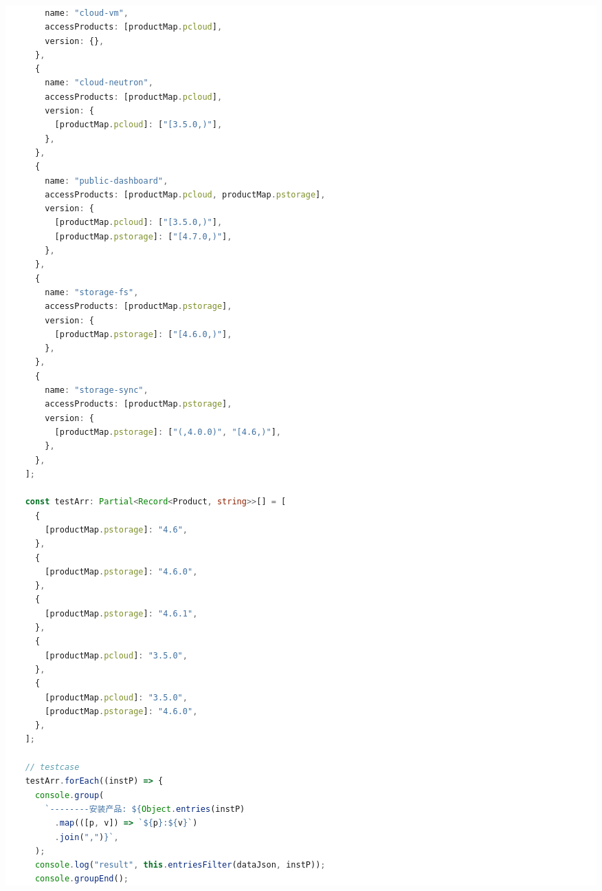 ```typescript
        name: "cloud-vm",
        accessProducts: [productMap.pcloud],
        version: {},
      },
      {
        name: "cloud-neutron",
        accessProducts: [productMap.pcloud],
        version: {
          [productMap.pcloud]: ["[3.5.0,)"],
        },
      },
      {
        name: "public-dashboard",
        accessProducts: [productMap.pcloud, productMap.pstorage],
        version: {
          [productMap.pcloud]: ["[3.5.0,)"],
          [productMap.pstorage]: ["[4.7.0,)"],
        },
      },
      {
        name: "storage-fs",
        accessProducts: [productMap.pstorage],
        version: {
          [productMap.pstorage]: ["[4.6.0,)"],
        },
      },
      {
        name: "storage-sync",
        accessProducts: [productMap.pstorage],
        version: {
          [productMap.pstorage]: ["(,4.0.0)", "[4.6,)"],
        },
      },
    ];

    const testArr: Partial<Record<Product, string>>[] = [
      {
        [productMap.pstorage]: "4.6",
      },
      {
        [productMap.pstorage]: "4.6.0",
      },
      {
        [productMap.pstorage]: "4.6.1",
      },
      {
        [productMap.pcloud]: "3.5.0",
      },
      {
        [productMap.pcloud]: "3.5.0",
        [productMap.pstorage]: "4.6.0",
      },
    ];

    // testcase
    testArr.forEach((instP) => {
      console.group(
        `--------安装产品: ${Object.entries(instP)
          .map(([p, v]) => `${p}:${v}`)
          .join(",")}`,
      );
      console.log("result", this.entriesFilter(dataJson, instP));
      console.groupEnd();
```

  [key: string]: any;
  [key: string]: any;
